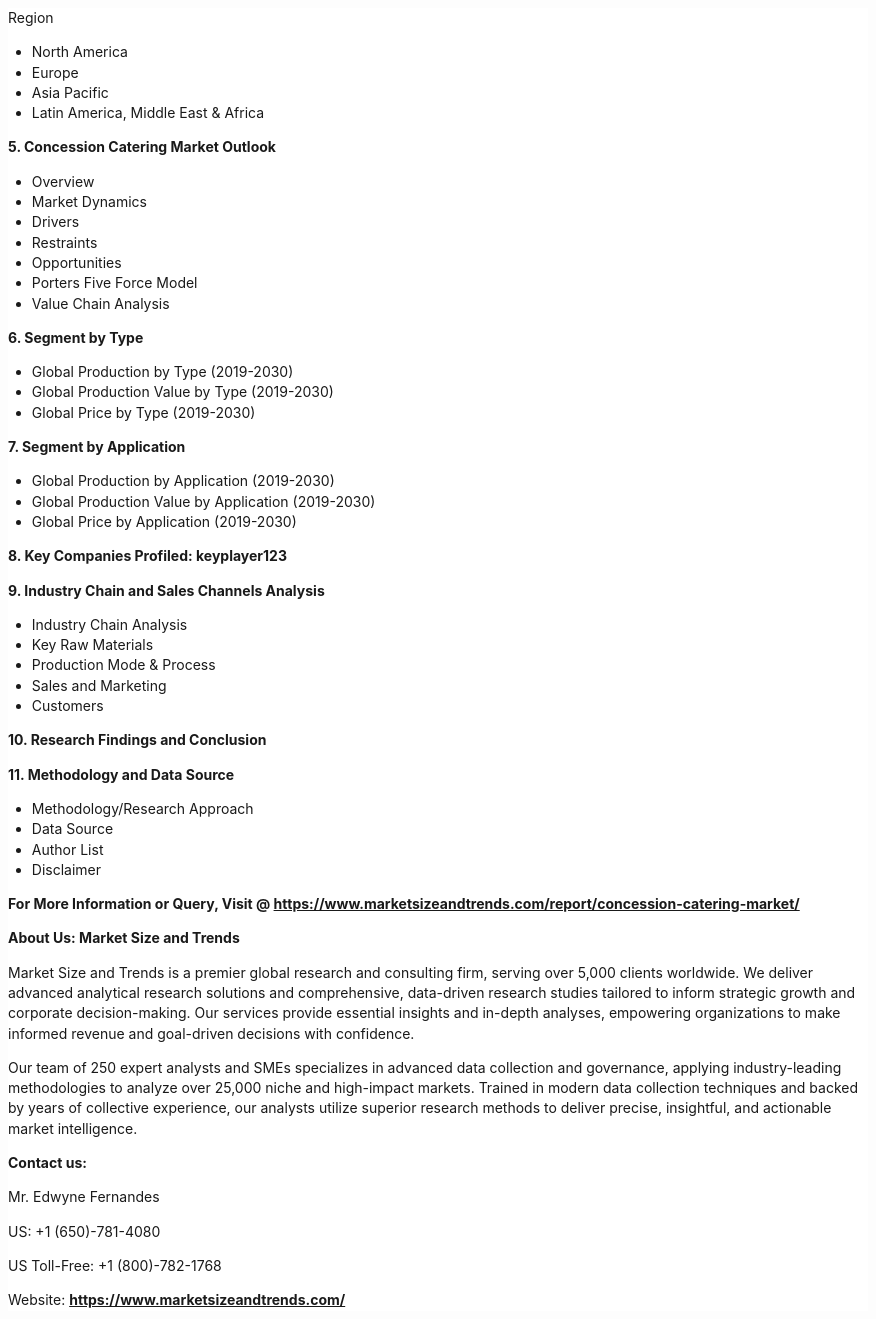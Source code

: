 Region</strong></p><ul><li>North America</li><li>Europe</li><li>Asia Pacific</li><li>Latin America, Middle East &amp; Africa</li></ul><p><strong>5. Concession Catering Market Outlook</strong></p><ul><li>Overview</li><li>Market Dynamics</li><li>Drivers</li><li>Restraints</li><li>Opportunities</li><li>Porters Five Force Model</li><li>Value Chain Analysis&nbsp;</li></ul><p><strong>6. Segment by Type</strong></p><ul><li>Global Production by Type (2019-2030)</li><li>Global Production Value by Type (2019-2030)</li><li>Global Price by Type (2019-2030)</li></ul><p><strong>7. Segment by Application</strong></p><ul><li>Global Production by Application (2019-2030)</li><li>Global Production Value by Application (2019-2030)</li><li>Global Price by Application (2019-2030)</li></ul><p><strong>8. Key Companies Profiled: keyplayer123</strong></p><p><strong>9. Industry Chain and Sales Channels Analysis</strong></p><ul><li>Industry Chain Analysis</li><li>Key Raw Materials</li><li>Production Mode &amp; Process</li><li>Sales and Marketing</li><li>Customers</li></ul><p><strong>10. Research Findings and Conclusion</strong></p><p><strong>11. Methodology and Data Source</strong></p><ul><li>Methodology/Research Approach</li><li>Data Source</li><li>Author List</li><li>Disclaimer</li></ul></p><p><strong>For More Information or Query, Visit @ <a href="https://www.marketsizeandtrends.com/report/concession-catering-market/">https://www.marketsizeandtrends.com/report/concession-catering-market/</a></strong></p><p><strong>About Us: Market Size and Trends</strong></p><p>Market Size and Trends is a premier global research and consulting firm, serving over 5,000 clients worldwide. We deliver advanced analytical research solutions and comprehensive, data-driven research studies tailored to inform strategic growth and corporate decision-making. Our services provide essential insights and in-depth analyses, empowering organizations to make informed revenue and goal-driven decisions with confidence.</p><p>Our team of 250 expert analysts and SMEs specializes in advanced data collection and governance, applying industry-leading methodologies to analyze over 25,000 niche and high-impact markets. Trained in modern data collection techniques and backed by years of collective experience, our analysts utilize superior research methods to deliver precise, insightful, and actionable market intelligence.</p><p><strong>Contact us:</strong></p><p>Mr. Edwyne Fernandes</p><p>US: +1 (650)-781-4080</p><p>US Toll-Free: +1 (800)-782-1768</p><p>Website: <strong><a href="https://www.marketsizeandtrends.com/">https://www.marketsizeandtrends.com/</a></strong></p>
